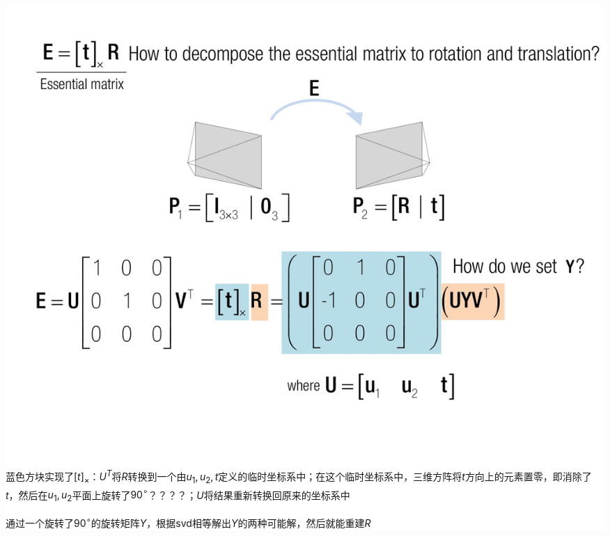 ![epipolar_geometry3 12](media/15076363577854/epipolar_geometry3%2012.jpeg)



蓝色方块实现了$[t]_{\times}$：$U^T$将$R$转换到一个由$u_1,u_2,t$定义的临时坐标系中；在这个临时坐标系中，三维方阵将$t$方向上的元素置零，即消除了$t$，然后在$u_1,u_2$平面上旋转了$90^\circ$？？？？；$U$将结果重新转换回原来的坐标系中
    

通过一个旋转了$90^\circ$的旋转矩阵$Y$，根据svd相等解出$Y$的两种可能解，然后就能重建$R$
